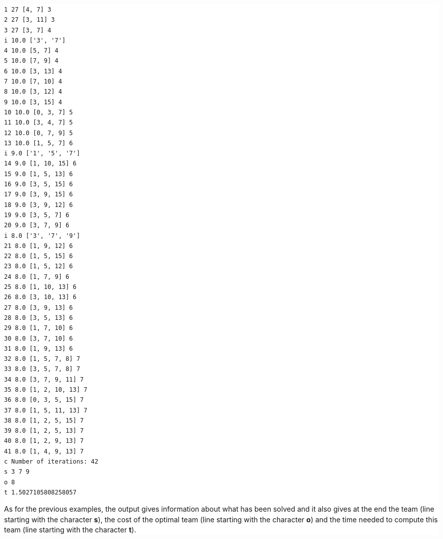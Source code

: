 ```console
1 27 [4, 7] 3
2 27 [3, 11] 3
3 27 [3, 7] 4
i 10.0 ['3', '7']
4 10.0 [5, 7] 4
5 10.0 [7, 9] 4
6 10.0 [3, 13] 4
7 10.0 [7, 10] 4
8 10.0 [3, 12] 4
9 10.0 [3, 15] 4
10 10.0 [0, 3, 7] 5
11 10.0 [3, 4, 7] 5
12 10.0 [0, 7, 9] 5
13 10.0 [1, 5, 7] 6
i 9.0 ['1', '5', '7']
14 9.0 [1, 10, 15] 6
15 9.0 [1, 5, 13] 6
16 9.0 [3, 5, 15] 6
17 9.0 [3, 9, 15] 6
18 9.0 [3, 9, 12] 6
19 9.0 [3, 5, 7] 6
20 9.0 [3, 7, 9] 6
i 8.0 ['3', '7', '9']
21 8.0 [1, 9, 12] 6
22 8.0 [1, 5, 15] 6
23 8.0 [1, 5, 12] 6
24 8.0 [1, 7, 9] 6
25 8.0 [1, 10, 13] 6
26 8.0 [3, 10, 13] 6
27 8.0 [3, 9, 13] 6
28 8.0 [3, 5, 13] 6
29 8.0 [1, 7, 10] 6
30 8.0 [3, 7, 10] 6
31 8.0 [1, 9, 13] 6
32 8.0 [1, 5, 7, 8] 7
33 8.0 [3, 5, 7, 8] 7
34 8.0 [3, 7, 9, 11] 7
35 8.0 [1, 2, 10, 13] 7
36 8.0 [0, 3, 5, 15] 7
37 8.0 [1, 5, 11, 13] 7
38 8.0 [1, 2, 5, 15] 7
39 8.0 [1, 2, 5, 13] 7
40 8.0 [1, 2, 9, 13] 7
41 8.0 [1, 4, 9, 13] 7
c Number of iterations: 42
s 3 7 9 
o 8
t 1.5027105808258057
```

As for the previous examples, the output gives information about what has been solved and it also gives
at the end the team (line starting with the character **s**), the cost of the optimal team
(line starting with the character **o**) and the time needed to compute this team
(line starting with the character **t**).

